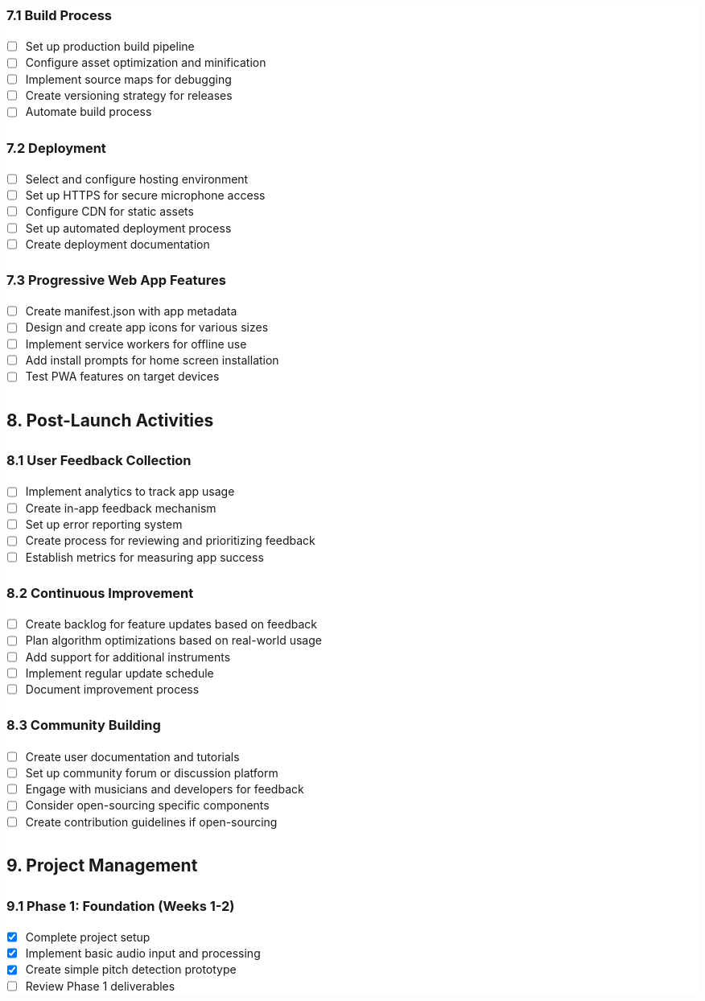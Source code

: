 ### 7.1 Build Process
- [ ] Set up production build pipeline
- [ ] Configure asset optimization and minification
- [ ] Implement source maps for debugging
- [ ] Create versioning strategy for releases
- [ ] Automate build process

### 7.2 Deployment
- [ ] Select and configure hosting environment
- [ ] Set up HTTPS for secure microphone access
- [ ] Configure CDN for static assets
- [ ] Set up automated deployment process
- [ ] Create deployment documentation

### 7.3 Progressive Web App Features
- [ ] Create manifest.json with app metadata
- [ ] Design and create app icons for various sizes
- [ ] Implement service workers for offline use
- [ ] Add install prompts for home screen installation
- [ ] Test PWA features on target devices

## 8. Post-Launch Activities

### 8.1 User Feedback Collection
- [ ] Implement analytics to track app usage
- [ ] Create in-app feedback mechanism
- [ ] Set up error reporting system
- [ ] Create process for reviewing and prioritizing feedback
- [ ] Establish metrics for measuring app success

### 8.2 Continuous Improvement
- [ ] Create backlog for feature updates based on feedback
- [ ] Plan algorithm optimizations based on real-world usage
- [ ] Add support for additional instruments
- [ ] Implement regular update schedule
- [ ] Document improvement process

### 8.3 Community Building
- [ ] Create user documentation and tutorials
- [ ] Set up community forum or discussion platform
- [ ] Engage with musicians and developers for feedback
- [ ] Consider open-sourcing specific components
- [ ] Create contribution guidelines if open-sourcing

## 9. Project Management

### 9.1 Phase 1: Foundation (Weeks 1-2)
- [x] Complete project setup
- [x] Implement basic audio input and processing
- [x] Create simple pitch detection prototype
- [ ] Review Phase 1 deliverables
